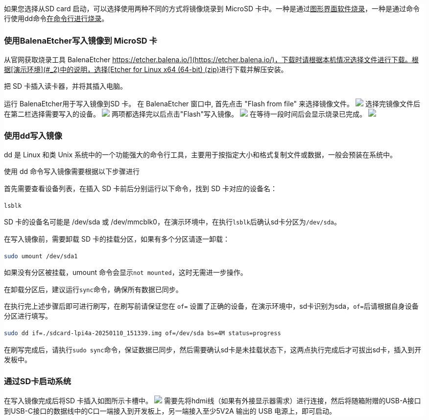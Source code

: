 如果您选择从SD card 启动，可以选择使用两种不同的方式将镜像烧录到 MicroSD 卡中。一种是通过[图形界面软件烧录](#balenaetcher-microsd)，一种是通过命令行使用dd命令[在命令行进行烧录](#dd)。

### 使用BalenaEtcher写入镜像到 MicroSD 卡

从官网获取烧录工具 BalenaEtcher [https://etcher.balena.io/](https://etcher.balena.io/)，下载时请根据本机情况选择文件进行下载。根据[演示环境](#_2)中的说明，选择[Etcher for Linux x64 (64-bit) (zip)](https://github.com/balena-io/etcher/releases/download/v1.19.25/balenaEtcher-linux-x64-1.19.25.zip)进行下载并解压安装。

把 SD 卡插入读卡器，并将其插入电脑。

运行 BalenaEtcher用于写入镜像到SD 卡。
在 BalenaEtcher 窗口中, 首先点击 "Flash from file" 来选择镜像文件。
![](./image%20for%20flash/lpi4a1.png)
选择完镜像文件后在第二栏选择需要写入的设备。
![](./image%20for%20flash/lpi4a2.png)
两项都选择完以后点击"Flash"写入镜像。
![](./image%20for%20flash/lpi4a3.png)
在等待一段时间后会显示烧录已完成。
![](./image%20for%20flash/lpi4a4.png)

### 使用dd写入镜像

dd 是 Linux 和类 Unix 系统中的一个功能强大的命令行工具，主要用于按指定大小和格式复制文件或数据，一般会预装在系统中。

使用 dd 命令写入镜像需要根据以下步骤进行

首先需要查看设备列表，在插入 SD 卡前后分别运行以下命令，找到 SD 卡对应的设备名：

```bash
lsblk
```

SD 卡的设备名可能是 /dev/sda 或 /dev/mmcblk0，在演示环境中，在执行`lsblk`后确认sd卡分区为`/dev/sda`。

在写入镜像前，需要卸载 SD 卡的挂载分区，如果有多个分区请逐一卸载：

```bash
sudo umount /dev/sda1
```

如果没有分区被挂载，umount 命令会显示`not mounted`，这时无需进一步操作。

在卸载分区后，建议运行`sync`命令，确保所有数据已同步。

在执行完上述步骤后即可进行刷写，在刷写前请保证您在 `of=` 设置了正确的设备，在演示环境中，sd卡识别为sda，`of=`后请根据自身设备分区进行填写。

```bash
sudo dd if=./sdcard-lpi4a-20250110_151339.img of=/dev/sda bs=4M status=progress
```

在刷写完成后，请执行`sudo sync`命令，保证数据已同步，然后需要确认sd卡是未挂载状态下，这两点执行完成后才可拔出sd卡，插入到开发板中。

### 通过SD卡启动系统

在写入镜像完成后将SD 卡插入如图所示卡槽中。
![](./image%20for%20flash/lpi4a5.png)
需要先将hdmi线（如果有外接显示器需求）进行连接，然后将随箱附赠的USB-A接口到USB-C接口的数据线中的C口一端接入到开发板上，另一端接入至少5V2A 输出的 USB 电源上，即可启动。
